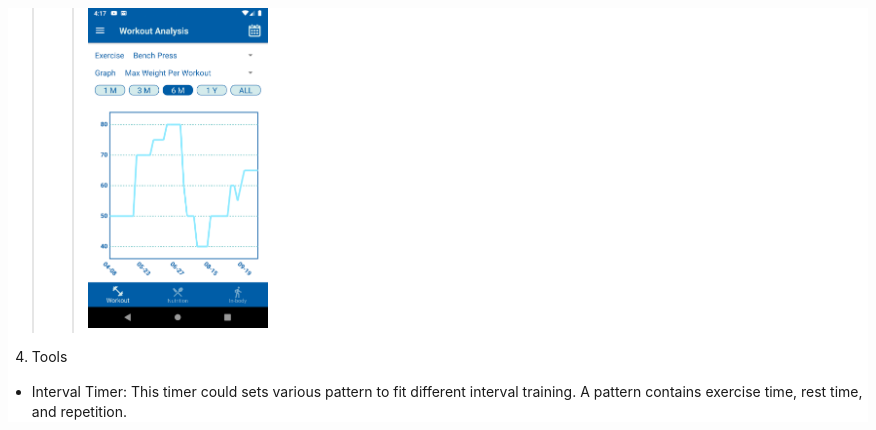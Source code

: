 >><img width="180" height="320" src="screenshot/analysis.png"/>

4. Tools
* Interval Timer: This timer could sets various pattern to fit different interval training. A pattern contains exercise time, rest time, and repetition.
